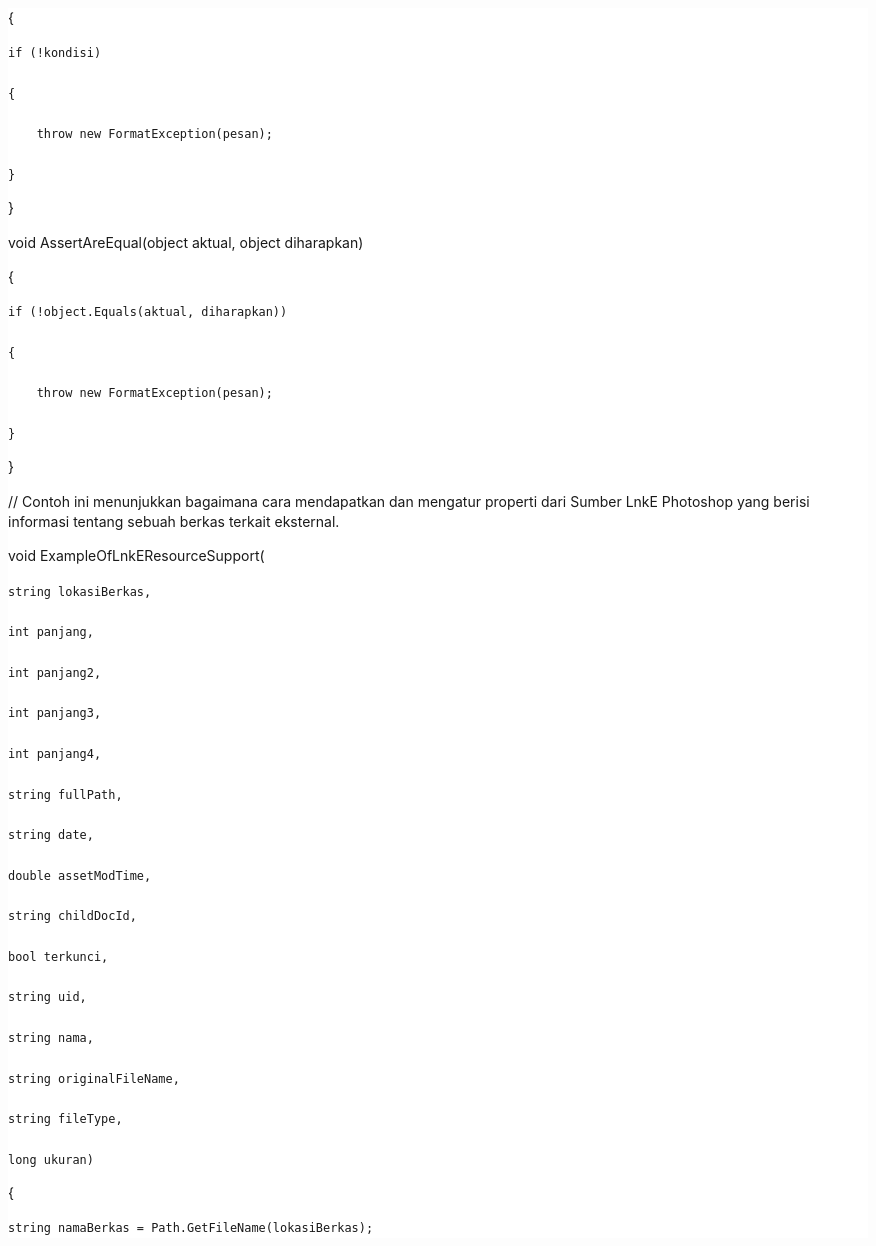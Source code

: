 {

    if (!kondisi)

    {

        throw new FormatException(pesan);

    }

}

void AssertAreEqual(object aktual, object diharapkan)

{

    if (!object.Equals(aktual, diharapkan))

    {

        throw new FormatException(pesan);

    }

}

// Contoh ini menunjukkan bagaimana cara mendapatkan dan mengatur properti dari Sumber LnkE Photoshop yang berisi informasi tentang sebuah berkas terkait eksternal.

void ExampleOfLnkEResourceSupport(

    string lokasiBerkas,

    int panjang,

    int panjang2,

    int panjang3,

    int panjang4,

    string fullPath,

    string date,

    double assetModTime,

    string childDocId,

    bool terkunci,

    string uid,

    string nama,

    string originalFileName,

    string fileType,

    long ukuran)

{

    string namaBerkas = Path.GetFileName(lokasiBerkas);

